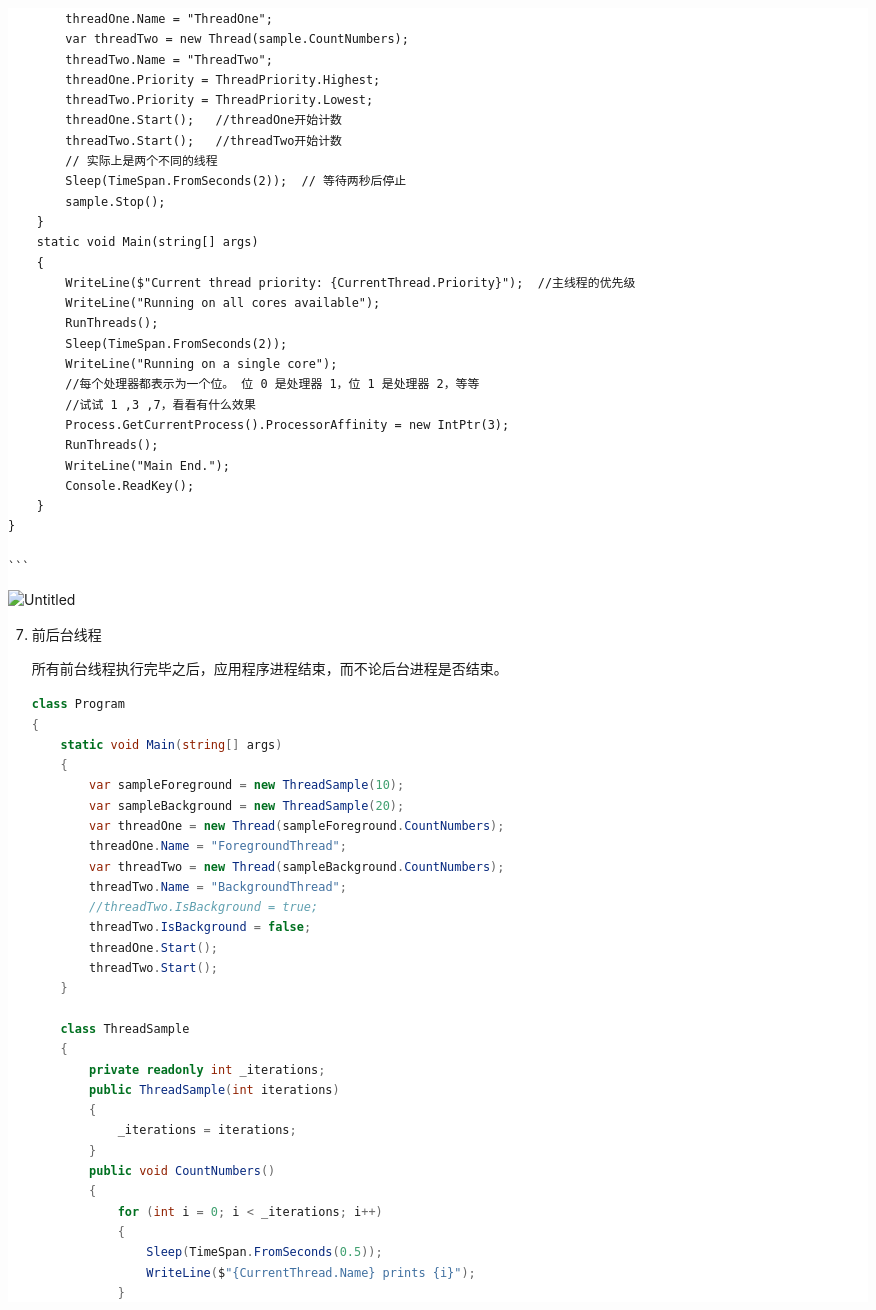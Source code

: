     		threadOne.Name = "ThreadOne";
    		var threadTwo = new Thread(sample.CountNumbers);
    		threadTwo.Name = "ThreadTwo";
    		threadOne.Priority = ThreadPriority.Highest;
    		threadTwo.Priority = ThreadPriority.Lowest;
    		threadOne.Start();   //threadOne开始计数
    		threadTwo.Start();   //threadTwo开始计数
    		// 实际上是两个不同的线程
    		Sleep(TimeSpan.FromSeconds(2));  // 等待两秒后停止
    		sample.Stop();
    	}
    	static void Main(string[] args)
    	{
    		WriteLine($"Current thread priority: {CurrentThread.Priority}");  //主线程的优先级
    		WriteLine("Running on all cores available");
    		RunThreads();
    		Sleep(TimeSpan.FromSeconds(2));
    		WriteLine("Running on a single core");
    		//每个处理器都表示为一个位。 位 0 是处理器 1，位 1 是处理器 2，等等
    		//试试 1 ,3 ,7，看看有什么效果
    		Process.GetCurrentProcess().ProcessorAffinity = new IntPtr(3);
    		RunThreads();
    		WriteLine("Main End.");
    		Console.ReadKey();
    	}
    }
    
    ```

   ![Untitled](https://prod-files-secure.s3.us-west-2.amazonaws.com/ec88a9bc-406f-4f61-8ce5-7a5581ce484c/a2369f6b-3b35-4162-a947-a3831e254523/Untitled.png)

7. 前后台线程

   所有前台线程执行完毕之后，应用程序进程结束，而不论后台进程是否结束。

    ```csharp
    class Program
    {
    	static void Main(string[] args)
    	{
    		var sampleForeground = new ThreadSample(10);
    		var sampleBackground = new ThreadSample(20);
    		var threadOne = new Thread(sampleForeground.CountNumbers);
    		threadOne.Name = "ForegroundThread";
    		var threadTwo = new Thread(sampleBackground.CountNumbers);
    		threadTwo.Name = "BackgroundThread";
            //threadTwo.IsBackground = true;
            threadTwo.IsBackground = false;
            threadOne.Start();
    		threadTwo.Start();
    	}
    
    	class ThreadSample
    	{
    		private readonly int _iterations;
    		public ThreadSample(int iterations)
    		{
    			_iterations = iterations;
    		}
    		public void CountNumbers()
    		{
    			for (int i = 0; i < _iterations; i++)
    			{
    				Sleep(TimeSpan.FromSeconds(0.5));
    				WriteLine($"{CurrentThread.Name} prints {i}");
    			}
